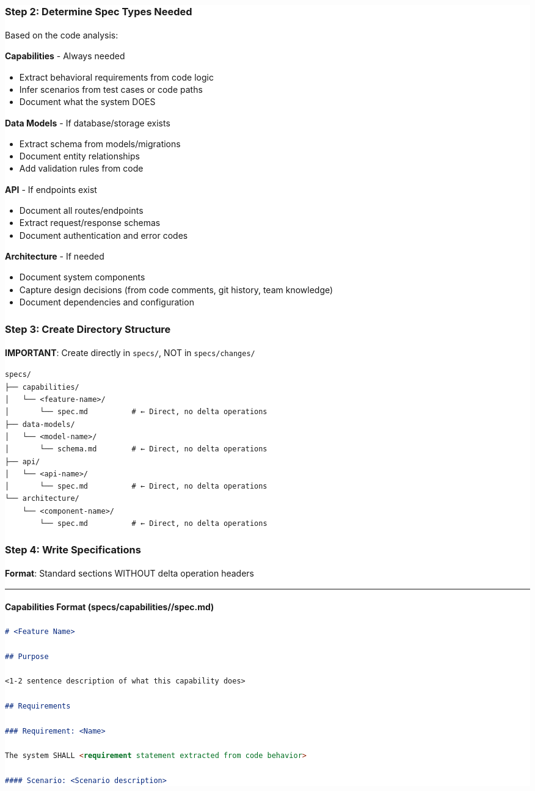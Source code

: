 ### Step 2: Determine Spec Types Needed

Based on the code analysis:

**Capabilities** - Always needed
- Extract behavioral requirements from code logic
- Infer scenarios from test cases or code paths
- Document what the system DOES

**Data Models** - If database/storage exists
- Extract schema from models/migrations
- Document entity relationships
- Add validation rules from code

**API** - If endpoints exist
- Document all routes/endpoints
- Extract request/response schemas
- Document authentication and error codes

**Architecture** - If needed
- Document system components
- Capture design decisions (from code comments, git history, team knowledge)
- Document dependencies and configuration

### Step 3: Create Directory Structure

**IMPORTANT**: Create directly in `specs/`, NOT in `specs/changes/`

```
specs/
├── capabilities/
│   └── <feature-name>/
│       └── spec.md          # ← Direct, no delta operations
├── data-models/
│   └── <model-name>/
│       └── schema.md        # ← Direct, no delta operations
├── api/
│   └── <api-name>/
│       └── spec.md          # ← Direct, no delta operations
└── architecture/
    └── <component-name>/
        └── spec.md          # ← Direct, no delta operations
```

### Step 4: Write Specifications

**Format**: Standard sections WITHOUT delta operation headers

---

#### **Capabilities Format** (specs/capabilities/<name>/spec.md)

```markdown
# <Feature Name>

## Purpose

<1-2 sentence description of what this capability does>

## Requirements

### Requirement: <Name>

The system SHALL <requirement statement extracted from code behavior>

#### Scenario: <Scenario description>
```